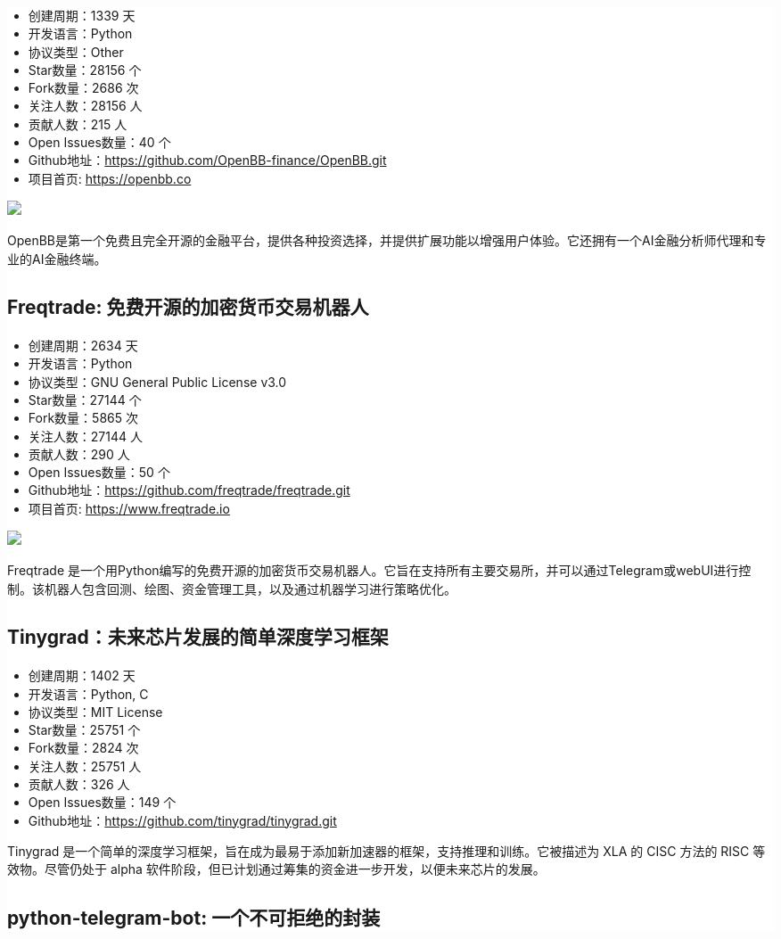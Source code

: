 * 创建周期：1339 天
* 开发语言：Python
* 协议类型：Other
* Star数量：28156 个
* Fork数量：2686 次
* 关注人数：28156 人
* 贡献人数：215 人
* Open Issues数量：40 个
* Github地址：https://github.com/OpenBB-finance/OpenBB.git
* 项目首页: https://openbb.co


![](/images/openbb-finance-openbb-0.png)

OpenBB是第一个免费且完全开源的金融平台，提供各种投资选择，并提供扩展功能以增强用户体验。它还拥有一个AI金融分析师代理和专业的AI金融终端。

## Freqtrade: 免费开源的加密货币交易机器人

* 创建周期：2634 天
* 开发语言：Python
* 协议类型：GNU General Public License v3.0
* Star数量：27144 个
* Fork数量：5865 次
* 关注人数：27144 人
* 贡献人数：290 人
* Open Issues数量：50 个
* Github地址：https://github.com/freqtrade/freqtrade.git
* 项目首页: https://www.freqtrade.io


![](/images/freqtrade-freqtrade-0.png)

Freqtrade 是一个用Python编写的免费开源的加密货币交易机器人。它旨在支持所有主要交易所，并可以通过Telegram或webUI进行控制。该机器人包含回测、绘图、资金管理工具，以及通过机器学习进行策略优化。

## Tinygrad：未来芯片发展的简单深度学习框架

* 创建周期：1402 天
* 开发语言：Python, C
* 协议类型：MIT License
* Star数量：25751 个
* Fork数量：2824 次
* 关注人数：25751 人
* 贡献人数：326 人
* Open Issues数量：149 个
* Github地址：https://github.com/tinygrad/tinygrad.git


Tinygrad 是一个简单的深度学习框架，旨在成为最易于添加新加速器的框架，支持推理和训练。它被描述为 XLA 的 CISC 方法的 RISC 等效物。尽管仍处于 alpha 软件阶段，但已计划通过筹集的资金进一步开发，以便未来芯片的发展。

## python-telegram-bot: 一个不可拒绝的封装
